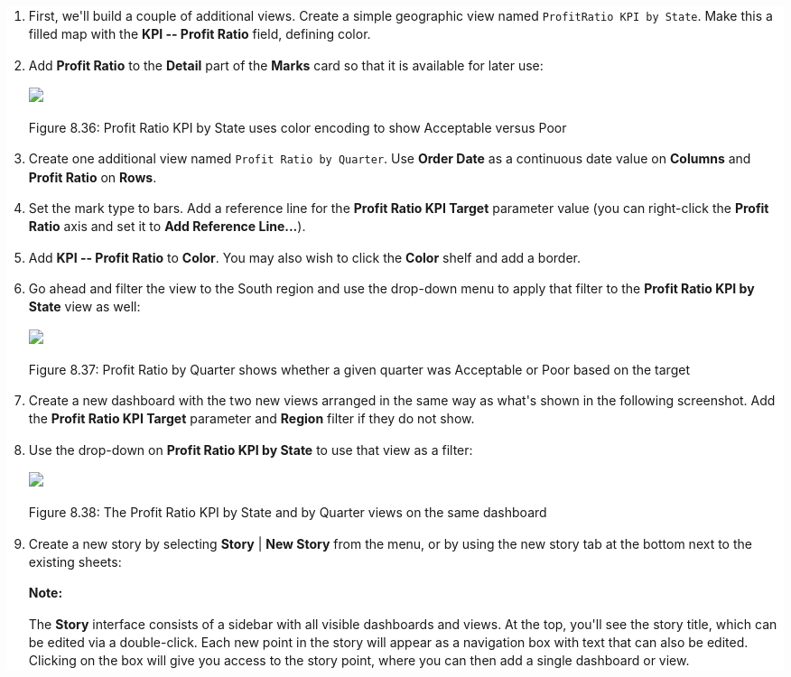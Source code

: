 1.  First, we\'ll build a couple of additional views. Create a simple
    geographic view named
    `ProfitRatio KPI by State`. Make this a
    filled map with the **KPI -- Profit Ratio** field, defining color.

2.  Add **Profit Ratio** to the **Detail** part of the **Marks** card so
    that it is available for later use:

    ![](./images/B16021_08_36.png)

    Figure 8.36: Profit Ratio KPI by State uses color encoding to show
    Acceptable versus Poor

3.  Create one additional view named
    `Profit Ratio by Quarter`. Use **Order Date**
    as a continuous date value on **Columns** and
    **Profit Ratio** on **Rows**.

4.  Set the mark type to bars. Add a reference
    line for the **Profit Ratio KPI Target** parameter value (you can
    right-click the **Profit Ratio** axis and set it to **Add Reference
    Line\...**).

5.  Add **KPI -- Profit Ratio** to **Color**. You may also wish to click
    the **Color** shelf and add a border.

6.  Go ahead and filter the view to the South region and use the
    drop-down menu to apply that filter to the **Profit Ratio KPI by
    State** view as well:

    ![](./images/B16021_08_37.png)

    Figure 8.37: Profit Ratio by Quarter shows whether a given quarter
    was Acceptable or Poor based on the target

7.  Create a new dashboard with the two new
    views arranged in the same way as what\'s
    shown in the following screenshot. Add the **Profit Ratio KPI
    Target** parameter and **Region** filter if they do not show.

8.  Use the drop-down on **Profit Ratio KPI by State** to use that view
    as a filter:

    ![](./images/B16021_08_38.png)

    Figure 8.38: The Profit Ratio KPI by State and by Quarter views on
    the same dashboard

9.  Create a new story by selecting **Story** \| **New Story** from the
    menu, or by using the new story tab at the bottom next to the
    existing sheets:

    **Note:**

    The **Story** interface consists of a sidebar with all visible
    dashboards and views. At the top, you\'ll see the story title, which
    can be edited via a double-click. Each new point in
    the story will appear as a navigation
    box with text that can also be edited.
    Clicking on the box will give you access to the story point, where
    you can then add a single dashboard or view.
